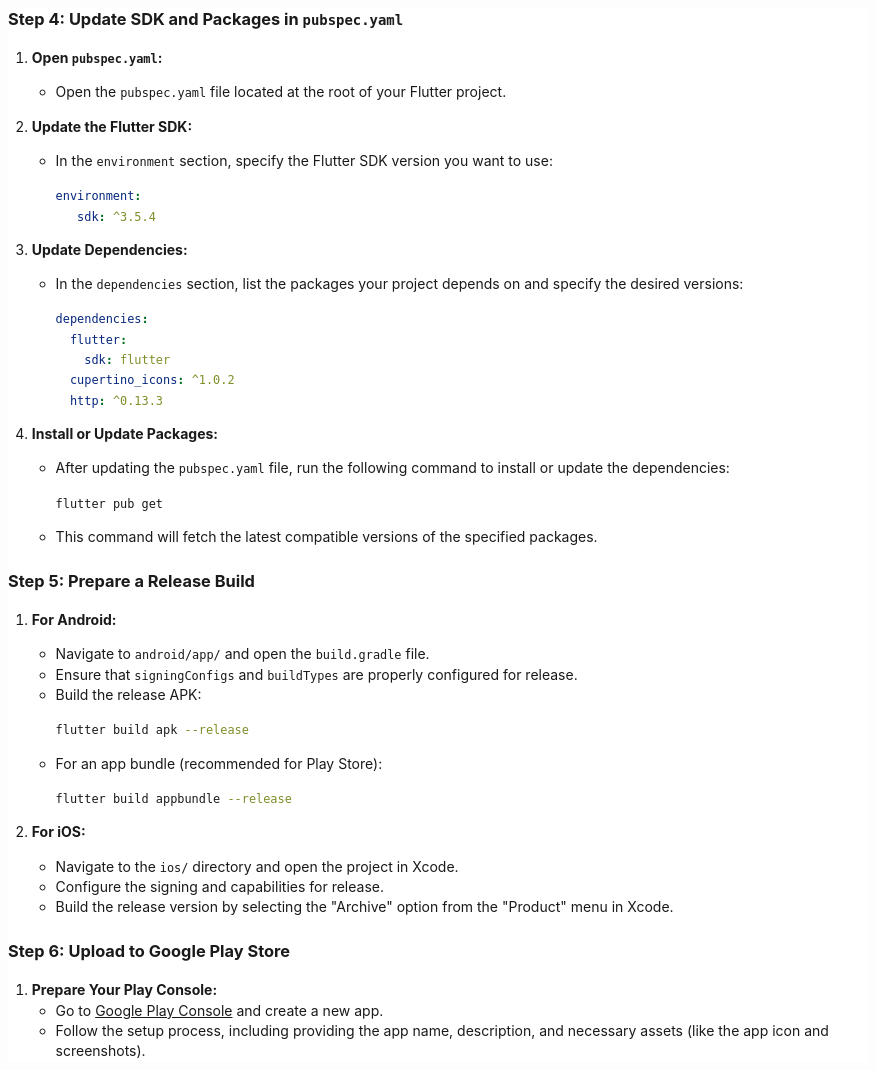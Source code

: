 ### Step 4: Update SDK and Packages in `pubspec.yaml`

1. **Open `pubspec.yaml`:**
    - Open the `pubspec.yaml` file located at the root of your Flutter project.

2. **Update the Flutter SDK:**
    - In the `environment` section, specify the Flutter SDK version you want to use:
      ```yaml
      environment:
         sdk: ^3.5.4
      ```

3. **Update Dependencies:**
    - In the `dependencies` section, list the packages your project depends on and specify the desired versions:
      ```yaml
      dependencies:
        flutter:
          sdk: flutter
        cupertino_icons: ^1.0.2
        http: ^0.13.3
      ```

4. **Install or Update Packages:**
    - After updating the `pubspec.yaml` file, run the following command to install or update the dependencies:
      ```bash
      flutter pub get
      ```
    - This command will fetch the latest compatible versions of the specified packages.

### Step 5: Prepare a Release Build

1. **For Android:**
    - Navigate to `android/app/` and open the `build.gradle` file.
    - Ensure that `signingConfigs` and `buildTypes` are properly configured for release.
    - Build the release APK:
      ```bash
      flutter build apk --release
      ```
    - For an app bundle (recommended for Play Store):
      ```bash
      flutter build appbundle --release
      ```

2. **For iOS:**
    - Navigate to the `ios/` directory and open the project in Xcode.
    - Configure the signing and capabilities for release.
    - Build the release version by selecting the "Archive" option from the "Product" menu in Xcode.

### Step 6: Upload to Google Play Store

1. **Prepare Your Play Console:**
    - Go to [Google Play Console](https://play.google.com/console/) and create a new app.
    - Follow the setup process, including providing the app name, description, and necessary assets (like the app icon and screenshots).
